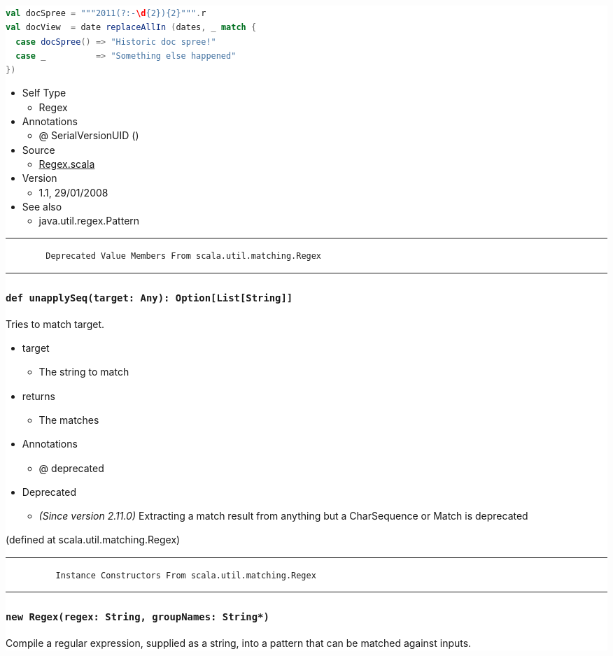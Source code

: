 ```scala
val docSpree = """2011(?:-\d{2}){2}""".r
val docView  = date replaceAllIn (dates, _ match {
  case docSpree() => "Historic doc spree!"
  case _          => "Something else happened"
})
```

* Self Type
  * Regex
* Annotations
  * @ SerialVersionUID ()
* Source
  * [Regex.scala](https://github.com/scala/scala/tree/6d09a1ba5f/src/library/scala/util/matching/Regex.scala#L1)
* Version
  * 1.1, 29/01/2008
* See also
  * java.util.regex.Pattern


--------------------------------------------------------------------------------
            Deprecated Value Members From scala.util.matching.Regex
--------------------------------------------------------------------------------


### `def unapplySeq(target: Any): Option[List[String]]`                      ###

Tries to match target.

* target
  * The string to match
* returns
  * The matches

* Annotations
  * @ deprecated
* Deprecated
  * _(Since version 2.11.0)_ Extracting a match result from anything but a
    CharSequence or Match is deprecated

(defined at scala.util.matching.Regex)


--------------------------------------------------------------------------------
              Instance Constructors From scala.util.matching.Regex
--------------------------------------------------------------------------------


### `new Regex(regex: String, groupNames: String*)`                          ###

Compile a regular expression, supplied as a string, into a pattern that can be
matched against inputs.
